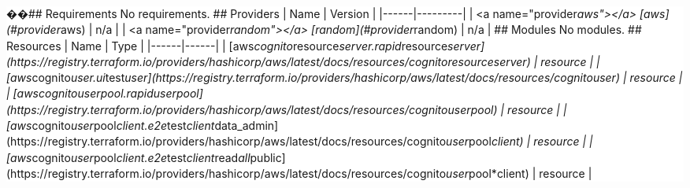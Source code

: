 ��# #   R e q u i r e m e n t s 
 
 
 
 N o   r e q u i r e m e n t s . 
 
 
 
 # #   P r o v i d e r s 
 
 
 
 |   N a m e   |   V e r s i o n   | 
 
 | - - - - - - | - - - - - - - - - | 
 
 |   < a   n a m e = " p r o v i d e r * a w s " > < / a >   [ a w s ] ( # p r o v i d e r \ * a w s )   |   n / a   | 
 
 |   < a   n a m e = " p r o v i d e r * r a n d o m " > < / a >   [ r a n d o m ] ( # p r o v i d e r \ * r a n d o m )   |   n / a   | 
 
 
 
 # #   M o d u l e s 
 
 
 
 N o   m o d u l e s . 
 
 
 
 # #   R e s o u r c e s 
 
 
 
 |   N a m e   |   T y p e   | 
 
 | - - - - - - | - - - - - - | 
 
 |   [ a w s _ c o g n i t o _ r e s o u r c e _ s e r v e r . r a p i d _ r e s o u r c e _ s e r v e r ] ( h t t p s : / / r e g i s t r y . t e r r a f o r m . i o / p r o v i d e r s / h a s h i c o r p / a w s / l a t e s t / d o c s / r e s o u r c e s / c o g n i t o * r e s o u r c e * s e r v e r )   |   r e s o u r c e   | 
 
 |   [ a w s _ c o g n i t o _ u s e r . u i _ t e s t _ u s e r ] ( h t t p s : / / r e g i s t r y . t e r r a f o r m . i o / p r o v i d e r s / h a s h i c o r p / a w s / l a t e s t / d o c s / r e s o u r c e s / c o g n i t o * u s e r )   |   r e s o u r c e   | 
 
 |   [ a w s * c o g n i t o * u s e r * p o o l . r a p i d * u s e r * p o o l ] ( h t t p s : / / r e g i s t r y . t e r r a f o r m . i o / p r o v i d e r s / h a s h i c o r p / a w s / l a t e s t / d o c s / r e s o u r c e s / c o g n i t o * u s e r * p o o l )   |   r e s o u r c e   | 
 
 |   [ a w s _ c o g n i t o _ u s e r _ p o o l _ c l i e n t . e 2 e _ t e s t _ c l i e n t _ d a t a _ a d m i n ] ( h t t p s : / / r e g i s t r y . t e r r a f o r m . i o / p r o v i d e r s / h a s h i c o r p / a w s / l a t e s t / d o c s / r e s o u r c e s / c o g n i t o * u s e r * p o o l * c l i e n t )   |   r e s o u r c e   | 
 
 |   [ a w s * c o g n i t o * u s e r * p o o l * c l i e n t . e 2 e * t e s t * c l i e n t * r e a d * a l l * p u b l i c ] ( h t t p s : / / r e g i s t r y . t e r r a f o r m . i o / p r o v i d e r s / h a s h i c o r p / a w s / l a t e s t / d o c s / r e s o u r c e s / c o g n i t o * u s e r * p o o l * c l i e n t )   |   r e s o u r c e   | 
 